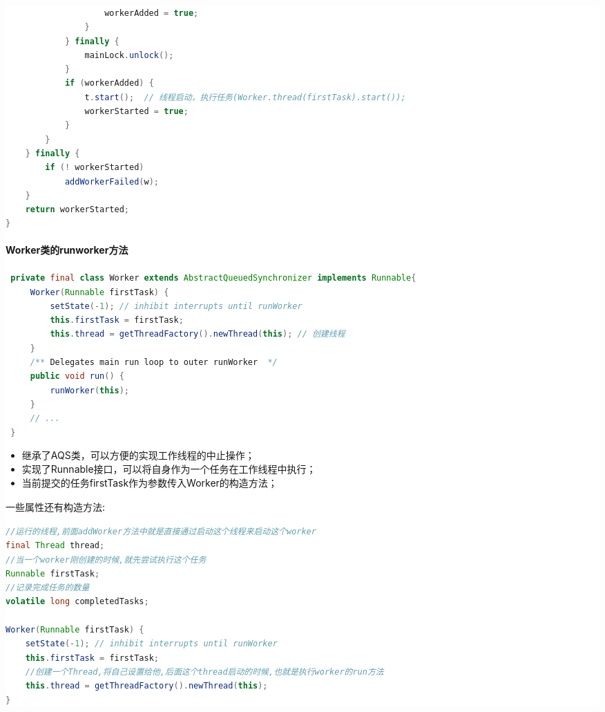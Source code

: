 ```java
                    workerAdded = true;
                }
            } finally {
                mainLock.unlock();
            }
            if (workerAdded) {
                t.start();  // 线程启动，执行任务(Worker.thread(firstTask).start());
                workerStarted = true;
            }
        }
    } finally {
        if (! workerStarted)
            addWorkerFailed(w);
    }
    return workerStarted;
}
```

#### Worker类的runworker方法

```java
 private final class Worker extends AbstractQueuedSynchronizer implements Runnable{
     Worker(Runnable firstTask) {
         setState(-1); // inhibit interrupts until runWorker
         this.firstTask = firstTask;
         this.thread = getThreadFactory().newThread(this); // 创建线程
     }
     /** Delegates main run loop to outer runWorker  */
     public void run() {
         runWorker(this);
     }
     // ...
 }
```

- 继承了AQS类，可以方便的实现工作线程的中止操作；
- 实现了Runnable接口，可以将自身作为一个任务在工作线程中执行；
- 当前提交的任务firstTask作为参数传入Worker的构造方法；

一些属性还有构造方法:

```java
//运行的线程,前面addWorker方法中就是直接通过启动这个线程来启动这个worker
final Thread thread;
//当一个worker刚创建的时候,就先尝试执行这个任务
Runnable firstTask;
//记录完成任务的数量
volatile long completedTasks;

Worker(Runnable firstTask) {
    setState(-1); // inhibit interrupts until runWorker
    this.firstTask = firstTask;
    //创建一个Thread,将自己设置给他,后面这个thread启动的时候,也就是执行worker的run方法
    this.thread = getThreadFactory().newThread(this);
}   
```
